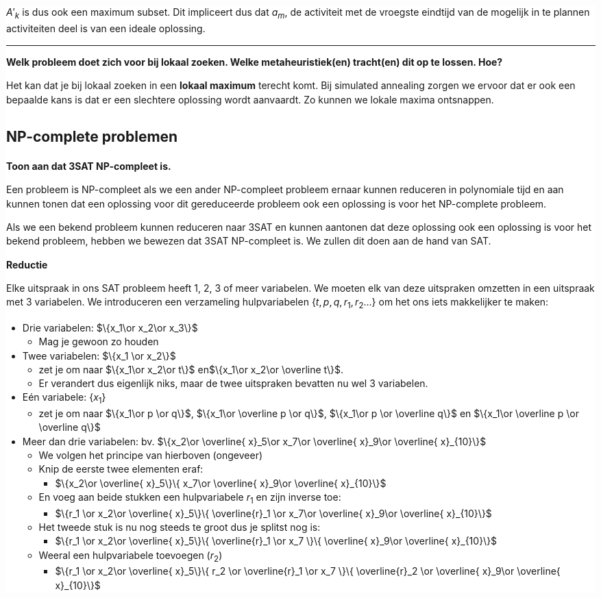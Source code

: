 $A'_k$ is dus ook een maximum subset. Dit impliceert dus dat $a_m$, de activiteit met de vroegste eindtijd van de mogelijk in te plannen activiteiten deel is van een ideale oplossing.



---

**Welk probleem doet zich voor bij lokaal zoeken. Welke metaheuristiek(en) tracht(en) dit op te lossen. Hoe?**

Het kan dat je bij lokaal zoeken in een **lokaal maximum** terecht komt. Bij simulated annealing zorgen we ervoor dat er ook een bepaalde kans is dat er een slechtere oplossing wordt aanvaardt. Zo kunnen we lokale maxima ontsnappen.



## NP-complete problemen

**Toon aan dat 3SAT NP-compleet is.**

Een probleem is NP-compleet als we een ander NP-compleet probleem ernaar kunnen reduceren in polynomiale tijd en aan kunnen tonen dat een oplossing voor dit gereduceerde probleem ook een oplossing is voor het NP-complete probleem.

Als we een bekend probleem kunnen reduceren naar 3SAT en kunnen aantonen dat deze oplossing ook een oplossing is voor het bekend probleem, hebben we bewezen dat 3SAT NP-compleet is. We zullen dit doen aan de hand van SAT.

**Reductie**

Elke uitspraak in ons SAT probleem heeft 1, 2, 3 of meer variabelen. We moeten elk van deze uitspraken omzetten in een uitspraak met 3 variabelen. We introduceren een verzameling hulpvariabelen $\{t, p ,q, r_1, r_2 \dots\}$ om het ons iets makkelijker te maken:

* Drie variabelen: $\{x_1\or x_2\or x_3\}$
  * Mag je gewoon zo houden
* Twee variabelen: $\{x_1 \or x_2\}$
  * zet je om naar $\{x_1\or x_2\or t\}$ en$\{x_1\or x_2\or \overline t\}$. 
  * Er verandert dus eigenlijk niks, maar de twee uitspraken bevatten nu wel 3 variabelen.
* Eén variabele: $\{x_1\}$
  * zet je om naar $\{x_1\or p \or q\}$, $\{x_1\or \overline p \or q\}$, $\{x_1\or p \or \overline q\}$ en $\{x_1\or \overline p \or \overline q\}$
* Meer dan drie variabelen: bv. $\{x_2\or \overline{ x}_5\or x_7\or \overline{ x}_9\or \overline{ x}_{10}\}$
  * We volgen het principe van hierboven (ongeveer)
  * Knip de eerste twee elementen eraf: 
    * $\{x_2\or \overline{ x}_5\}\{ x_7\or \overline{ x}_9\or \overline{ x}_{10}\}$ 
  * En voeg aan beide stukken een hulpvariabele $r_1$ en zijn inverse toe:
    * $\{r_1 \or x_2\or \overline{ x}_5\}\{ \overline{r}_1 \or x_7\or \overline{ x}_9\or \overline{ x}_{10}\}$ 
  * Het tweede stuk is nu nog steeds te groot dus je splitst nog is: 
    * $\{r_1 \or x_2\or \overline{ x}_5\}\{ \overline{r}_1 \or x_7 \}\{ \overline{ x}_9\or \overline{ x}_{10}\}$
  * Weeral een hulpvariabele toevoegen ($r_2$)
    * $\{r_1 \or x_2\or \overline{ x}_5\}\{ r_2 \or \overline{r}_1 \or x_7 \}\{ \overline{r}_2 \or \overline{ x}_9\or \overline{ x}_{10}\}$
